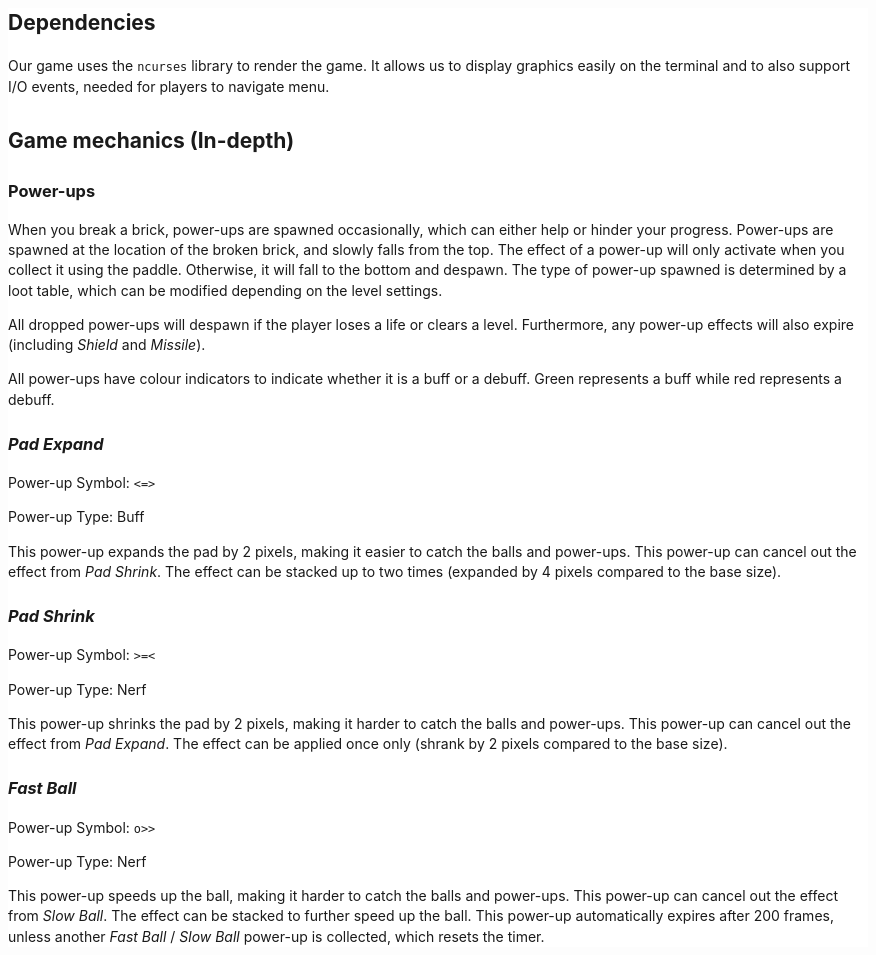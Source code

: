 


## Dependencies
Our game uses the `ncurses` library to render the game. It allows us to display graphics easily on the terminal and to also support I/O events, needed for players to navigate menu. 





## Game mechanics (In-depth)

### Power-ups
When you break a brick, power-ups are spawned occasionally, which can either help or hinder your progress. Power-ups are spawned at the location of the broken brick, and slowly falls from the top. The effect of a power-up will only activate when you collect it using the paddle. Otherwise, it will fall to the bottom and despawn. The type of power-up spawned is determined by a loot table, which can be modified depending on the level settings.

All dropped power-ups will despawn if the player loses a life or clears a level. Furthermore, any power-up effects will also expire (including _Shield_ and _Missile_).

All power-ups have colour indicators to indicate whether it is a buff or a debuff. Green represents a buff while red represents a debuff.

### _Pad Expand_

Power-up Symbol: `<=>`

Power-up Type: Buff

This power-up expands the pad by 2 pixels, making it easier to catch the balls and power-ups. 
This power-up can cancel out the effect from _Pad Shrink_.
The effect can be stacked up to two times (expanded by 4 pixels compared to the base size).

### _Pad Shrink_

Power-up Symbol: `>=<`

Power-up Type: Nerf

This power-up shrinks the pad by 2 pixels, making it harder to catch the balls and power-ups. 
This power-up can cancel out the effect from _Pad Expand_.
The effect can be applied once only (shrank by 2 pixels compared to the base size).

### _Fast Ball_

Power-up Symbol: `o>>`

Power-up Type: Nerf

This power-up speeds up the ball, making it harder to catch the balls and power-ups. 
This power-up can cancel out the effect from  _Slow Ball_.
The effect can be stacked to further speed up the ball.
This power-up automatically expires after 200 frames, unless another _Fast Ball_ / _Slow Ball_ power-up is collected, which resets the timer.
